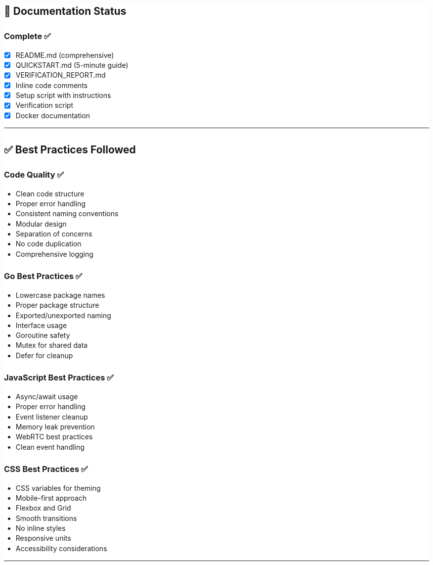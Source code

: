 
## 📝 Documentation Status

### **Complete** ✅
- [x] README.md (comprehensive)
- [x] QUICKSTART.md (5-minute guide)
- [x] VERIFICATION_REPORT.md
- [x] Inline code comments
- [x] Setup script with instructions
- [x] Verification script
- [x] Docker documentation

---

## ✅ Best Practices Followed

### **Code Quality** ✅
- Clean code structure
- Proper error handling
- Consistent naming conventions
- Modular design
- Separation of concerns
- No code duplication
- Comprehensive logging

### **Go Best Practices** ✅
- Lowercase package names
- Proper package structure
- Exported/unexported naming
- Interface usage
- Goroutine safety
- Mutex for shared data
- Defer for cleanup

### **JavaScript Best Practices** ✅
- Async/await usage
- Proper error handling
- Event listener cleanup
- Memory leak prevention
- WebRTC best practices
- Clean event handling

### **CSS Best Practices** ✅
- CSS variables for theming
- Mobile-first approach
- Flexbox and Grid
- Smooth transitions
- No inline styles
- Responsive units
- Accessibility considerations

---